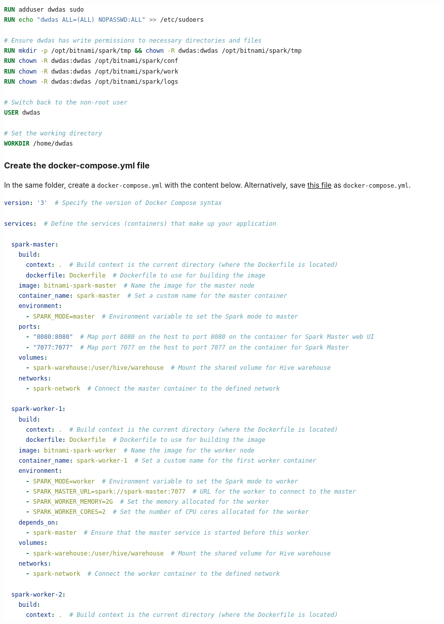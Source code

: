 ```Dockerfile
RUN adduser dwdas sudo
RUN echo "dwdas ALL=(ALL) NOPASSWD:ALL" >> /etc/sudoers

# Ensure dwdas has write permissions to necessary directories and files
RUN mkdir -p /opt/bitnami/spark/tmp && chown -R dwdas:dwdas /opt/bitnami/spark/tmp
RUN chown -R dwdas:dwdas /opt/bitnami/spark/conf
RUN chown -R dwdas:dwdas /opt/bitnami/spark/work
RUN chown -R dwdas:dwdas /opt/bitnami/spark/logs

# Switch back to the non-root user
USER dwdas

# Set the working directory
WORKDIR /home/dwdas
```

### Create the docker-compose.yml file

In the same folder, create a `docker-compose.yml` with the content below. Alternatively, save [this file](Dockerfiles/docker-compose_Bitnm_Vol.yml)  as `docker-compose.yml`.

```yaml
version: '3'  # Specify the version of Docker Compose syntax

services:  # Define the services (containers) that make up your application

  spark-master:
    build:
      context: .  # Build context is the current directory (where the Dockerfile is located)
      dockerfile: Dockerfile  # Dockerfile to use for building the image
    image: bitnami-spark-master  # Name the image for the master node
    container_name: spark-master  # Set a custom name for the master container
    environment:
      - SPARK_MODE=master  # Environment variable to set the Spark mode to master
    ports:
      - "8080:8080"  # Map port 8080 on the host to port 8080 on the container for Spark Master web UI
      - "7077:7077"  # Map port 7077 on the host to port 7077 on the container for Spark Master
    volumes:
      - spark-warehouse:/user/hive/warehouse  # Mount the shared volume for Hive warehouse
    networks:
      - spark-network  # Connect the master container to the defined network

  spark-worker-1:
    build:
      context: .  # Build context is the current directory (where the Dockerfile is located)
      dockerfile: Dockerfile  # Dockerfile to use for building the image
    image: bitnami-spark-worker  # Name the image for the worker node
    container_name: spark-worker-1  # Set a custom name for the first worker container
    environment:
      - SPARK_MODE=worker  # Environment variable to set the Spark mode to worker
      - SPARK_MASTER_URL=spark://spark-master:7077  # URL for the worker to connect to the master
      - SPARK_WORKER_MEMORY=2G  # Set the memory allocated for the worker
      - SPARK_WORKER_CORES=2  # Set the number of CPU cores allocated for the worker
    depends_on:
      - spark-master  # Ensure that the master service is started before this worker
    volumes:
      - spark-warehouse:/user/hive/warehouse  # Mount the shared volume for Hive warehouse
    networks:
      - spark-network  # Connect the worker container to the defined network

  spark-worker-2:
    build:
      context: .  # Build context is the current directory (where the Dockerfile is located)
```